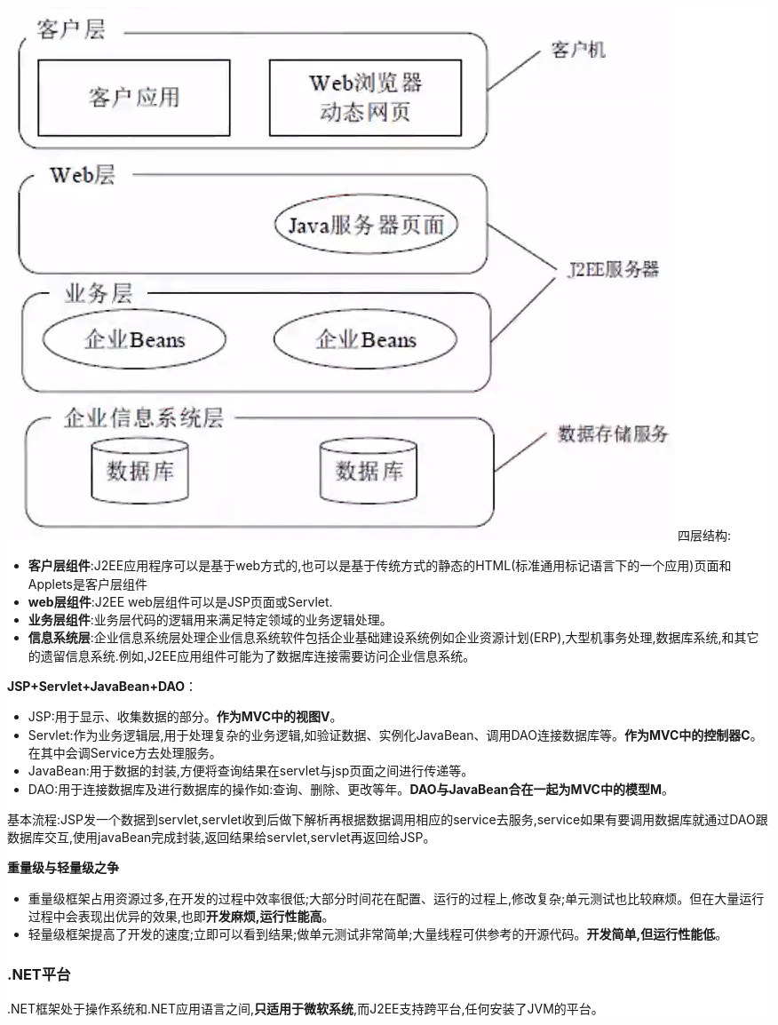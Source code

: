 ![J2EE四层结构](./imgs/13-j2ee.png)
四层结构:
- **客户层组件**:J2EE应用程序可以是基于web方式的,也可以是基于传统方式的静态的HTML(标准通用标记语言下的一个应用)页面和Applets是客户层组件
- **web层组件**:J2EE web层组件可以是JSP页面或Servlet.
- **业务层组件**:业务层代码的逻辑用来满足特定领域的业务逻辑处理。
- **信息系统层**:企业信息系统层处理企业信息系统软件包括企业基础建设系统例如企业资源计划(ERP),大型机事务处理,数据库系统,和其它的遗留信息系统.例如,J2EE应用组件可能为了数据库连接需要访问企业信息系统。

**JSP+Servlet+JavaBean+DAO**：
- JSP:用于显示、收集数据的部分。**作为MVC中的视图V**。
- Servlet:作为业务逻辑层,用于处理复杂的业务逻辑,如验证数据、实例化JavaBean、调用DAO连接数据库等。**作为MVC中的控制器C**。在其中会调Service方去处理服务。
- JavaBean:用于数据的封装,方便将查询结果在servlet与jsp页面之间进行传递等。
- DAO:用于连接数据库及进行数据库的操作如:查询、删除、更改等年。**DAO与JavaBean合在一起为MVC中的模型M**。

基本流程:JSP发一个数据到servlet,servlet收到后做下解析再根据数据调用相应的service去服务,service如果有要调用数据库就通过DAO跟数据库交互,使用javaBean完成封装,返回结果给servlet,servlet再返回给JSP。

**重量级与轻量级之争**
- 重量级框架占用资源过多,在开发的过程中效率很低;大部分时间花在配置、运行的过程上,修改复杂;单元测试也比较麻烦。但在大量运行过程中会表现出优异的效果,也即**开发麻烦,运行性能高**。
- 轻量级框架提高了开发的速度;立即可以看到结果;做单元测试非常简单;大量线程可供参考的开源代码。**开发简单,但运行性能低**。

### .NET平台
.NET框架处于操作系统和.NET应用语言之间,**只适用于微软系统**,而J2EE支持跨平台,任何安装了JVM的平台。
